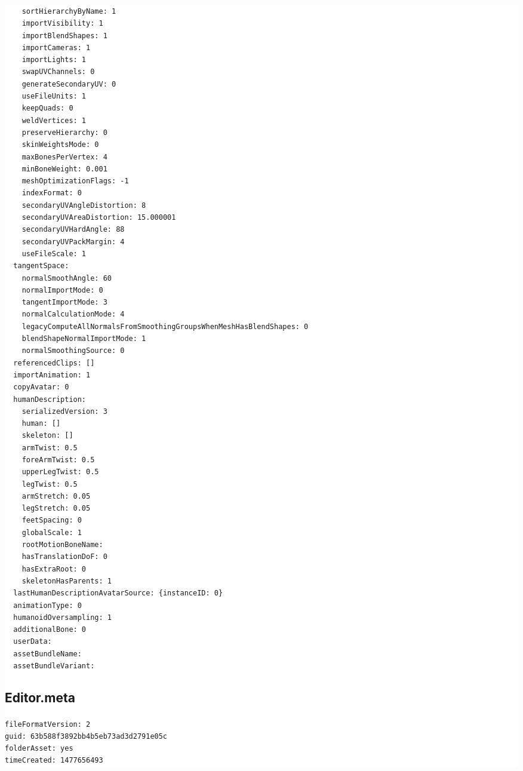```txt
    sortHierarchyByName: 1
    importVisibility: 1
    importBlendShapes: 1
    importCameras: 1
    importLights: 1
    swapUVChannels: 0
    generateSecondaryUV: 0
    useFileUnits: 1
    keepQuads: 0
    weldVertices: 1
    preserveHierarchy: 0
    skinWeightsMode: 0
    maxBonesPerVertex: 4
    minBoneWeight: 0.001
    meshOptimizationFlags: -1
    indexFormat: 0
    secondaryUVAngleDistortion: 8
    secondaryUVAreaDistortion: 15.000001
    secondaryUVHardAngle: 88
    secondaryUVPackMargin: 4
    useFileScale: 1
  tangentSpace:
    normalSmoothAngle: 60
    normalImportMode: 0
    tangentImportMode: 3
    normalCalculationMode: 4
    legacyComputeAllNormalsFromSmoothingGroupsWhenMeshHasBlendShapes: 0
    blendShapeNormalImportMode: 1
    normalSmoothingSource: 0
  referencedClips: []
  importAnimation: 1
  copyAvatar: 0
  humanDescription:
    serializedVersion: 3
    human: []
    skeleton: []
    armTwist: 0.5
    foreArmTwist: 0.5
    upperLegTwist: 0.5
    legTwist: 0.5
    armStretch: 0.05
    legStretch: 0.05
    feetSpacing: 0
    globalScale: 1
    rootMotionBoneName: 
    hasTranslationDoF: 0
    hasExtraRoot: 0
    skeletonHasParents: 1
  lastHumanDescriptionAvatarSource: {instanceID: 0}
  animationType: 0
  humanoidOversampling: 1
  additionalBone: 0
  userData: 
  assetBundleName: 
  assetBundleVariant: 
```
## Editor.meta
```txt
fileFormatVersion: 2
guid: 63b588f3892bb4b5eb73ad3d2791e05c
folderAsset: yes
timeCreated: 1477656493
```